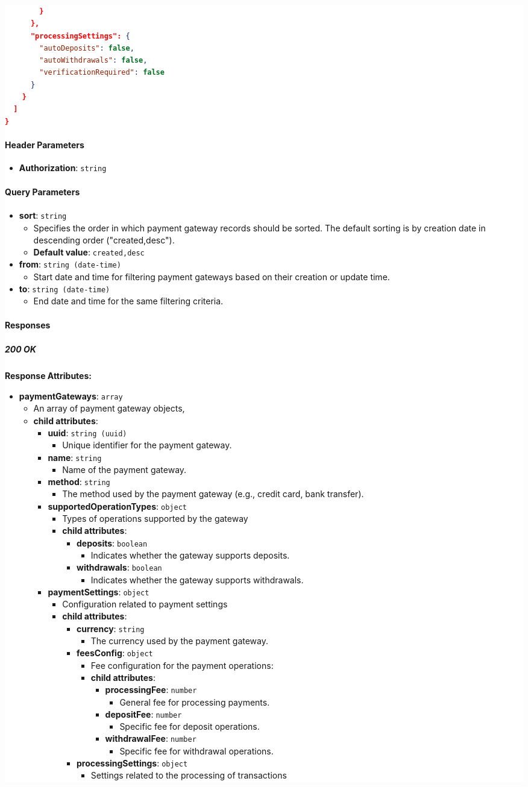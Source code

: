 ```json
        }
      },
      "processingSettings": {
        "autoDeposits": false,
        "autoWithdrawals": false,
        "verificationRequired": false
      }
    }
  ]
}
```

#### Header Parameters

- **Authorization**: `string`

#### Query Parameters

- **sort**: `string`
  - Specifies the order in which payment gateway records should be sorted. The default sorting is by creation date in descending order ("created,desc").
  - **Default value**: `created,desc`
- **from**: `string (date-time)`
  - Start date and time for filtering payment gateways based on their creation or update time.
- **to**: `string (date-time)`
  - End date and time for the same filtering criteria.

#### Responses

##### 200 OK

**Response Attributes:**

- **paymentGateways**: `array`
  - An array of payment gateway objects,
  - **child attributes**:
    - **uuid**: `string (uuid)`
      - Unique identifier for the payment gateway.
    - **name**: `string`
      - Name of the payment gateway.
    - **method**: `string`
      - The method used by the payment gateway (e.g., credit card, bank transfer).
    - **supportedOperationTypes**: `object`
      - Types of operations supported by the gateway
      - **child attributes**:
        - **deposits**: `boolean`
          - Indicates whether the gateway supports deposits.
        - **withdrawals**: `boolean`
          - Indicates whether the gateway supports withdrawals.
    - **paymentSettings**: `object`
      - Configuration related to payment settings
      - **child attributes**:
        - **currency**: `string`
          - The currency used by the payment gateway.
        - **feesConfig**: `object`
          - Fee configuration for the payment operations:
          - **child attributes**:
            - **processingFee**: `number`
              - General fee for processing payments.
            - **depositFee**: `number`
              - Specific fee for deposit operations.
            - **withdrawalFee**: `number`
              - Specific fee for withdrawal operations.
        - **processingSettings**: `object`
          - Settings related to the processing of transactions